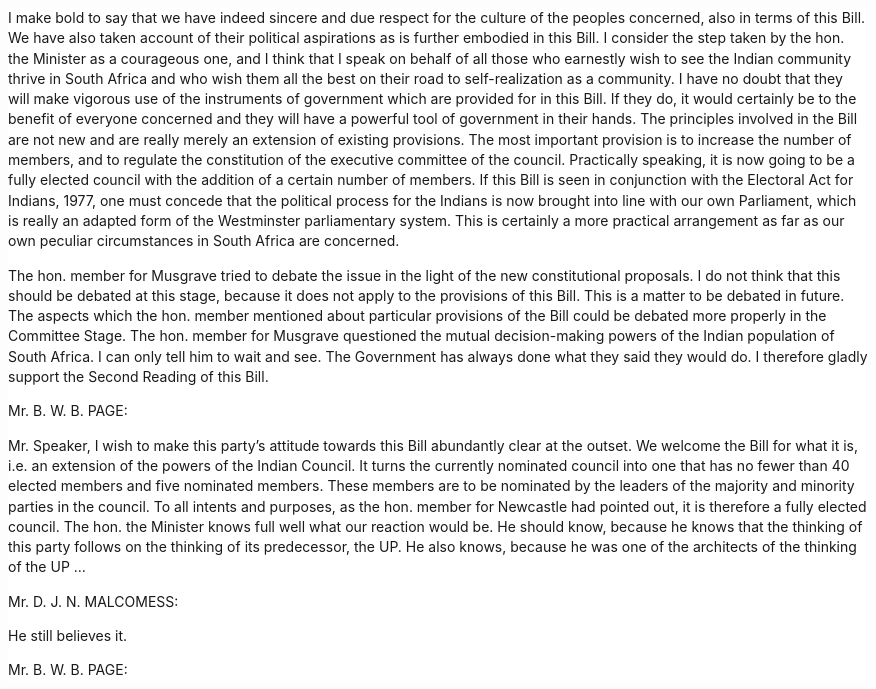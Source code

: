 <p>I make bold to say that we have indeed sincere and due respect for the culture of the peoples concerned, also in terms of this Bill. We have also taken account of their political aspirations as is further embodied in this Bill. I consider the step taken by the hon. the Minister as a courageous one, and I think that I speak on behalf of all those who earnestly wish to see the Indian community thrive in South Africa and who wish them all the best on their road to self-realization as a community. I have no doubt that they will make vigorous use of the instruments of government which are provided for in this Bill. If they do, it would certainly be to the benefit of everyone concerned and they will have a powerful tool of government in their hands. The principles involved in the Bill are not new and are really merely an extension of existing provisions. The most important provision is to increase the number of members, and to regulate the constitution of the executive committee of the council. Practically speaking, it is now going to be a fully elected council with the addition of a certain number of members. If this Bill is seen in conjunction with the Electoral Act for Indians, 1977, one must concede that the political process for the Indians is now brought into line with our own Parliament, which is really an adapted form of the Westminster parliamentary system. This is certainly a more practical arrangement as far as our own peculiar circumstances in South Africa are concerned.</p>

<p>The hon. member for Musgrave tried to debate the issue in the light of the new constitutional proposals. I do not think that this should be debated at this stage, because it does not apply to the provisions of this Bill. This is a matter to be debated in future. The aspects which the hon. member mentioned about particular provisions of the Bill could be debated more properly in the Committee Stage. The hon. member for Musgrave questioned the mutual decision-making powers of the Indian population of South Africa. I can only tell him to wait and see. The Government has always done what they said they would do. I therefore gladly support the Second Reading of this Bill.</p>

</speech>

<speech by="#page">

<from>Mr. <person refersTo="hansard_za">B. W. B. PAGE</person>:</from>

<p>Mr. Speaker, I wish to make this party&#x2019;s attitude towards this Bill abundantly clear at the outset. We welcome the Bill for what it is, i.e. an extension of the powers of the Indian Council. It turns the currently nominated council into one that has no fewer than 40 elected members and five nominated members. These members are to be nominated by the leaders of the majority and minority parties in the council. To all intents and purposes, as the hon. member for Newcastle had pointed out, it is therefore a fully elected council. The hon. the Minister knows full well what our reaction would be. He should know, because he knows that the thinking of this party follows on the thinking of its predecessor, the UP. He also knows, because he was one of the architects of the thinking of the UP &#x2026;</p>

</speech>

<speech by="#malcomess">

<from>Mr. <person refersTo="hansard_za">D. J. N. MALCOMESS</person>:</from>

<p>He still believes it.</p>

</speech>

<speech by="#page">

<from>Mr. <person refersTo="hansard_za">B. W. B. PAGE</person>:</from>
